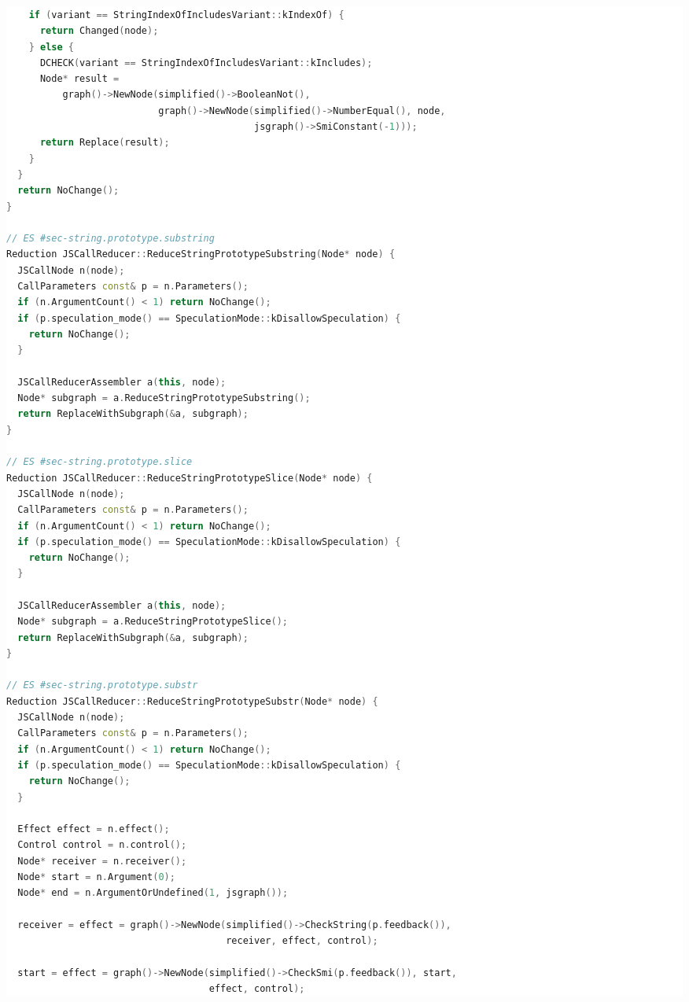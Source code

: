 ```cpp
    if (variant == StringIndexOfIncludesVariant::kIndexOf) {
      return Changed(node);
    } else {
      DCHECK(variant == StringIndexOfIncludesVariant::kIncludes);
      Node* result =
          graph()->NewNode(simplified()->BooleanNot(),
                           graph()->NewNode(simplified()->NumberEqual(), node,
                                            jsgraph()->SmiConstant(-1)));
      return Replace(result);
    }
  }
  return NoChange();
}

// ES #sec-string.prototype.substring
Reduction JSCallReducer::ReduceStringPrototypeSubstring(Node* node) {
  JSCallNode n(node);
  CallParameters const& p = n.Parameters();
  if (n.ArgumentCount() < 1) return NoChange();
  if (p.speculation_mode() == SpeculationMode::kDisallowSpeculation) {
    return NoChange();
  }

  JSCallReducerAssembler a(this, node);
  Node* subgraph = a.ReduceStringPrototypeSubstring();
  return ReplaceWithSubgraph(&a, subgraph);
}

// ES #sec-string.prototype.slice
Reduction JSCallReducer::ReduceStringPrototypeSlice(Node* node) {
  JSCallNode n(node);
  CallParameters const& p = n.Parameters();
  if (n.ArgumentCount() < 1) return NoChange();
  if (p.speculation_mode() == SpeculationMode::kDisallowSpeculation) {
    return NoChange();
  }

  JSCallReducerAssembler a(this, node);
  Node* subgraph = a.ReduceStringPrototypeSlice();
  return ReplaceWithSubgraph(&a, subgraph);
}

// ES #sec-string.prototype.substr
Reduction JSCallReducer::ReduceStringPrototypeSubstr(Node* node) {
  JSCallNode n(node);
  CallParameters const& p = n.Parameters();
  if (n.ArgumentCount() < 1) return NoChange();
  if (p.speculation_mode() == SpeculationMode::kDisallowSpeculation) {
    return NoChange();
  }

  Effect effect = n.effect();
  Control control = n.control();
  Node* receiver = n.receiver();
  Node* start = n.Argument(0);
  Node* end = n.ArgumentOrUndefined(1, jsgraph());

  receiver = effect = graph()->NewNode(simplified()->CheckString(p.feedback()),
                                       receiver, effect, control);

  start = effect = graph()->NewNode(simplified()->CheckSmi(p.feedback()), start,
                                    effect, control);

```